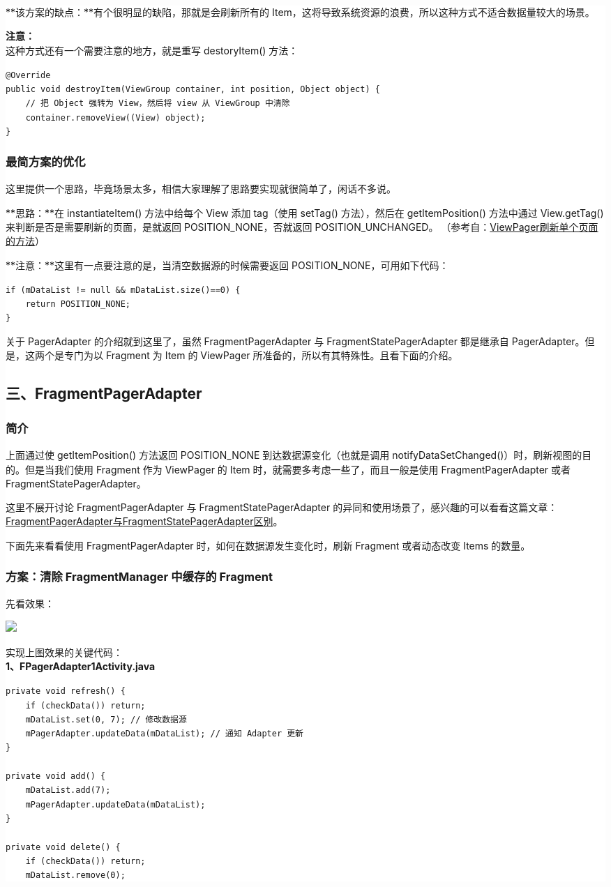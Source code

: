 **该方案的缺点：**有个很明显的缺陷，那就是会刷新所有的 Item，这将导致系统资源的浪费，所以这种方式不适合数据量较大的场景。

**注意：**\
&#x20;这种方式还有一个需要注意的地方，就是重写 destoryItem() 方法：

```
@Override
public void destroyItem(ViewGroup container, int position, Object object) {
    // 把 Object 强转为 View，然后将 view 从 ViewGroup 中清除
    container.removeView((View) object);
}
```

### 最简方案的优化

这里提供一个思路，毕竟场景太多，相信大家理解了思路要实现就很简单了，闲话不多说。

**思路：**在 instantiateItem() 方法中给每个 View 添加 tag（使用 setTag() 方法），然后在 getItemPosition() 方法中通过 View.getTag() 来判断是否是需要刷新的页面，是就返回 POSITION\_NONE，否就返回 POSITION\_UNCHANGED。 （参考自：[ViewPager刷新单个页面的方法](https://link.jianshu.com/?t=http://lovelease.iteye.com/blog/2107296)）

**注意：**这里有一点要注意的是，当清空数据源的时候需要返回 POSITION\_NONE，可用如下代码：

```
if (mDataList != null && mDataList.size()==0) {
    return POSITION_NONE;
}
```

关于 PagerAdapter 的介绍就到这里了，虽然 FragmentPagerAdapter 与 FragmentStatePagerAdapter 都是继承自 PagerAdapter。但是，这两个是专门为以 Fragment 为 Item 的 ViewPager 所准备的，所以有其特殊性。且看下面的介绍。

## 三、FragmentPagerAdapter

### 简介

上面通过使 getItemPosition() 方法返回 POSITION\_NONE 到达数据源变化（也就是调用 notifyDataSetChanged()）时，刷新视图的目的。但是当我们使用 Fragment 作为 ViewPager 的 Item 时，就需要多考虑一些了，而且一般是使用 FragmentPagerAdapter 或者 FragmentStatePagerAdapter。

这里不展开讨论 FragmentPagerAdapter 与 FragmentStatePagerAdapter 的异同和使用场景了，感兴趣的可以看看这篇文章：[FragmentPagerAdapter与FragmentStatePagerAdapter区别](https://link.jianshu.com/?t=http://www.cnblogs.com/lianghui66/p/3607091.html)。

下面先来看看使用 FragmentPagerAdapter 时，如何在数据源发生变化时，刷新 Fragment 或者动态改变 Items 的数量。

### 方案：清除 FragmentManager 中缓存的 Fragment

先看效果：

![](https://upload-images.jianshu.io/upload\_images/1233754-2116ad752d0ea8f0.gif?imageMogr2/auto-orient/strip|imageView2/2/w/320/format/webp)

实现上图效果的关键代码：\
&#x20;**1、FPagerAdapter1Activity.java**

```
private void refresh() {
    if (checkData()) return;
    mDataList.set(0, 7); // 修改数据源
    mPagerAdapter.updateData(mDataList); // 通知 Adapter 更新
}

private void add() {
    mDataList.add(7);
    mPagerAdapter.updateData(mDataList);
}

private void delete() {
    if (checkData()) return;
    mDataList.remove(0);
```